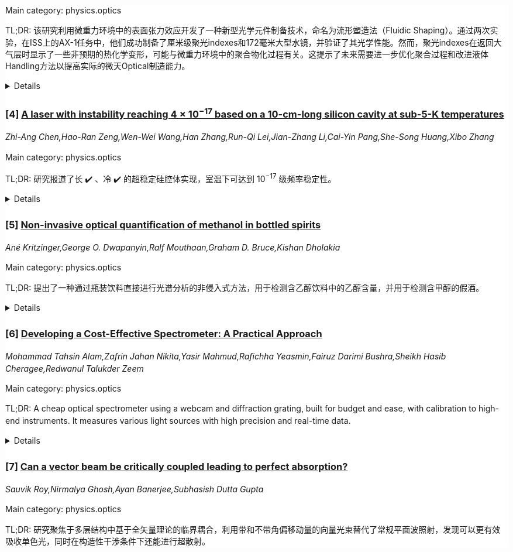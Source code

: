 Main category: physics.optics

TL;DR: 该研究利用微重力环境中的表面张力效应开发了一种新型光学元件制备技术，命名为流形塑造法（Fluidic Shaping）。通过两次实验，在ISS上的AX-1任务中，他们成功制备了厘米级聚光indexes和172毫米大型水镜，并验证了其光学性能。然而，聚光indexes在返回大气层时显示了一些非预期的热化学变形，可能与微重力环境中的聚合物化过程有关。这提示了未来需要进一步优化聚合过程和改进液体Handling方法以提高实际的微天Optical制造能力。


<details><summary>Details</summary></details>


### [4] [A laser with instability reaching $4 \times 10^{-17}$ based on a 10-cm-long silicon cavity at sub-5-K temperatures](https://arxiv.org/abs/2510.06636)
*Zhi-Ang Chen,Hao-Ran Zeng,Wen-Wei Wang,Han Zhang,Run-Qi Lei,Jian-Zhang Li,Cai-Yin Pang,She-Song Huang,Xibo Zhang*

Main category: physics.optics

TL;DR: 研究报道了长 ✔️ 、冷 ✔️ 的超稳定硅腔体实现，室温下可达到 $10^{-17}$ 级频率稳定性。


<details><summary>Details</summary></details>


### [5] [Non-invasive optical quantification of methanol in bottled spirits](https://arxiv.org/abs/2510.06593)
*Ané Kritzinger,George O. Dwapanyin,Ralf Mouthaan,Graham D. Bruce,Kishan Dholakia*

Main category: physics.optics

TL;DR: 提出了一种通过瓶装饮料直接进行光谱分析的非侵入式方法，用于检测含乙醇饮料中的乙醇含量，并用于检测含甲醇的假酒。


<details><summary>Details</summary></details>


### [6] [Developing a Cost-Effective Spectrometer: A Practical Approach](https://arxiv.org/abs/2510.06703)
*Mohammad Tahsin Alam,Zafrin Jahan Nikita,Yasir Mahmud,Rafichha Yeasmin,Fairuz Darimi Bushra,Sheikh Hasib Cheragee,Redwanul Talukder Zeem*

Main category: physics.optics

TL;DR: A cheap optical spectrometer using a webcam and diffraction grating, built for budget and ease, with calibration to high-end instruments. It measures various light sources with high precision and real-time data.


<details><summary>Details</summary></details>


### [7] [Can a vector beam be critically coupled leading to perfect absorption?](https://arxiv.org/abs/2510.06822)
*Sauvik Roy,Nirmalya Ghosh,Ayan Banerjee,Subhasish Dutta Gupta*

Main category: physics.optics

TL;DR: 研究聚焦于多层结构中基于全矢量理论的临界耦合，利用带和不带角偏移动量的向量光束替代了常规平面波照射，发现可以更有效吸收单色光，同时在构造性干涉条件下还能进行超散射。

